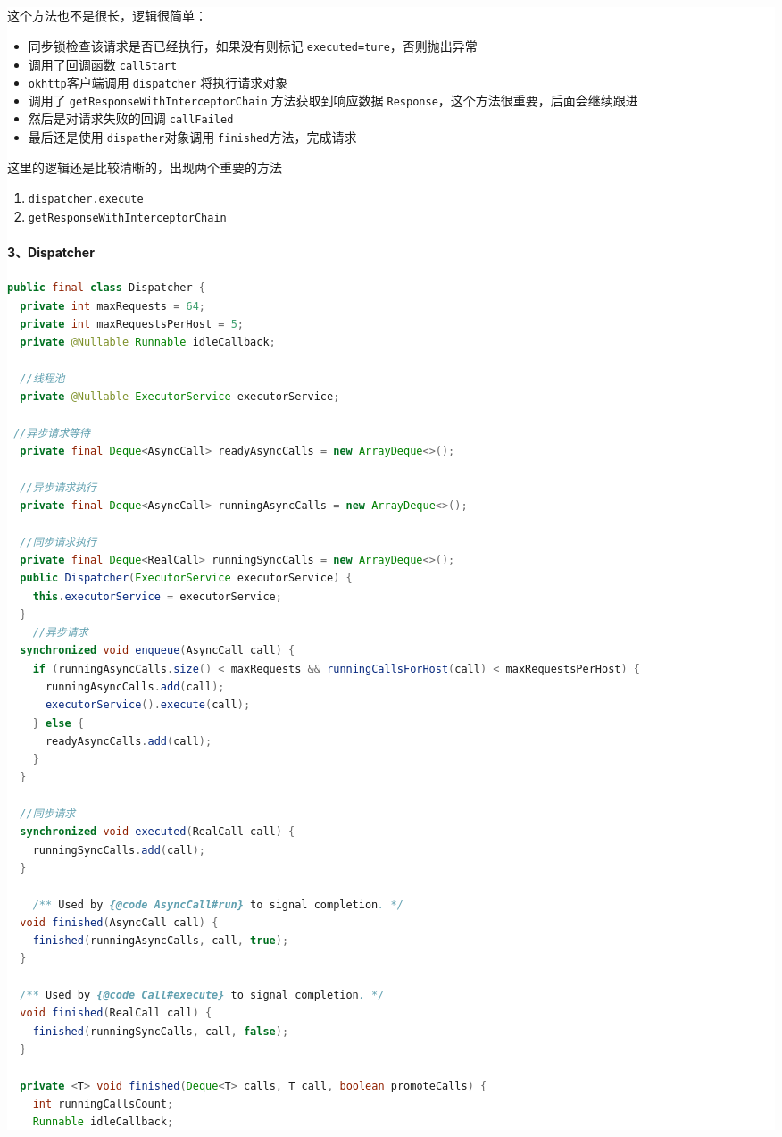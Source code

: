 这个方法也不是很长，逻辑很简单：

- 同步锁检查该请求是否已经执行，如果没有则标记 `executed=ture`，否则抛出异常
- 调用了回调函数 `callStart`
- `okhttp`客户端调用 `dispatcher` 将执行请求对象
- 调用了 `getResponseWithInterceptorChain` 方法获取到响应数据 `Response`，这个方法很重要，后面会继续跟进
- 然后是对请求失败的回调 `callFailed`
- 最后还是使用 `dispather`对象调用 `finished`方法，完成请求

这里的逻辑还是比较清晰的，出现两个重要的方法

1. `dispatcher.execute`
2. `getResponseWithInterceptorChain`



#### 3、Dispatcher

```java
public final class Dispatcher {
  private int maxRequests = 64;
  private int maxRequestsPerHost = 5;
  private @Nullable Runnable idleCallback;

  //线程池
  private @Nullable ExecutorService executorService;
    
 //异步请求等待
  private final Deque<AsyncCall> readyAsyncCalls = new ArrayDeque<>();

  //异步请求执行
  private final Deque<AsyncCall> runningAsyncCalls = new ArrayDeque<>();

  //同步请求执行
  private final Deque<RealCall> runningSyncCalls = new ArrayDeque<>();
  public Dispatcher(ExecutorService executorService) {
    this.executorService = executorService;
  }
    //异步请求
  synchronized void enqueue(AsyncCall call) {
    if (runningAsyncCalls.size() < maxRequests && runningCallsForHost(call) < maxRequestsPerHost) {
      runningAsyncCalls.add(call);
      executorService().execute(call);
    } else {
      readyAsyncCalls.add(call);
    }
  }
    
  //同步请求
  synchronized void executed(RealCall call) {
    runningSyncCalls.add(call);
  }
    
    /** Used by {@code AsyncCall#run} to signal completion. */
  void finished(AsyncCall call) {
    finished(runningAsyncCalls, call, true);
  }

  /** Used by {@code Call#execute} to signal completion. */
  void finished(RealCall call) {
    finished(runningSyncCalls, call, false);
  }

  private <T> void finished(Deque<T> calls, T call, boolean promoteCalls) {
    int runningCallsCount;
    Runnable idleCallback;
```